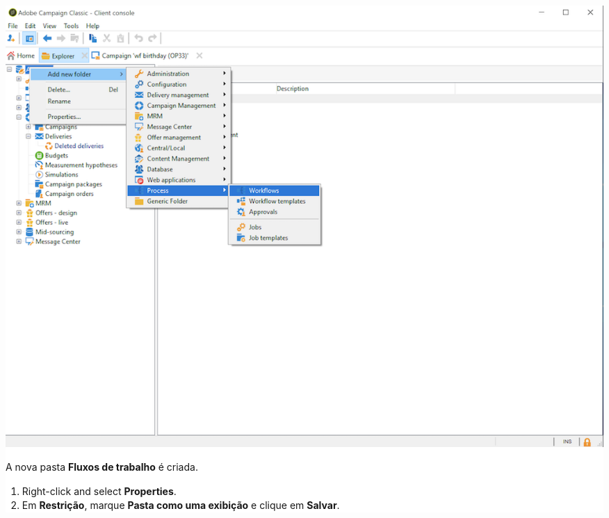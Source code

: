    ![](assets/add-new-folder-workflows.png)

A nova pasta **Fluxos de trabalho** é criada.

1. Right-click and select **Properties**.
1. Em **Restrição**, marque **Pasta como uma exibição** e clique em **Salvar**.
